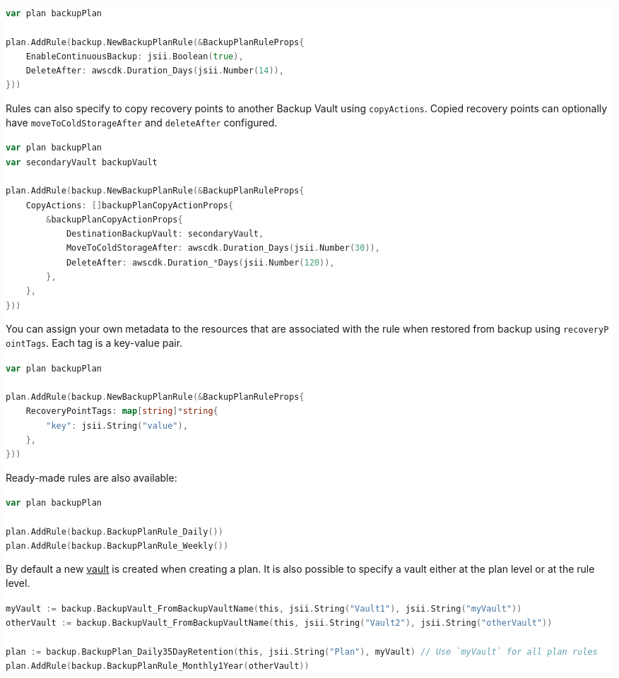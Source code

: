 ```go
var plan backupPlan

plan.AddRule(backup.NewBackupPlanRule(&BackupPlanRuleProps{
	EnableContinuousBackup: jsii.Boolean(true),
	DeleteAfter: awscdk.Duration_Days(jsii.Number(14)),
}))
```

Rules can also specify to copy recovery points to another Backup Vault using `copyActions`. Copied recovery points can
optionally have `moveToColdStorageAfter` and `deleteAfter` configured.

```go
var plan backupPlan
var secondaryVault backupVault

plan.AddRule(backup.NewBackupPlanRule(&BackupPlanRuleProps{
	CopyActions: []backupPlanCopyActionProps{
		&backupPlanCopyActionProps{
			DestinationBackupVault: secondaryVault,
			MoveToColdStorageAfter: awscdk.Duration_Days(jsii.Number(30)),
			DeleteAfter: awscdk.Duration_*Days(jsii.Number(120)),
		},
	},
}))
```

You can assign your own metadata to the resources that are associated with the rule when restored from backup using `recoveryPointTags`. Each tag is a key-value pair.

```go
var plan backupPlan

plan.AddRule(backup.NewBackupPlanRule(&BackupPlanRuleProps{
	RecoveryPointTags: map[string]*string{
		"key": jsii.String("value"),
	},
}))
```

Ready-made rules are also available:

```go
var plan backupPlan

plan.AddRule(backup.BackupPlanRule_Daily())
plan.AddRule(backup.BackupPlanRule_Weekly())
```

By default a new [vault](#Backup-vault) is created when creating a plan.
It is also possible to specify a vault either at the plan level or at the
rule level.

```go
myVault := backup.BackupVault_FromBackupVaultName(this, jsii.String("Vault1"), jsii.String("myVault"))
otherVault := backup.BackupVault_FromBackupVaultName(this, jsii.String("Vault2"), jsii.String("otherVault"))

plan := backup.BackupPlan_Daily35DayRetention(this, jsii.String("Plan"), myVault) // Use `myVault` for all plan rules
plan.AddRule(backup.BackupPlanRule_Monthly1Year(otherVault))
```
